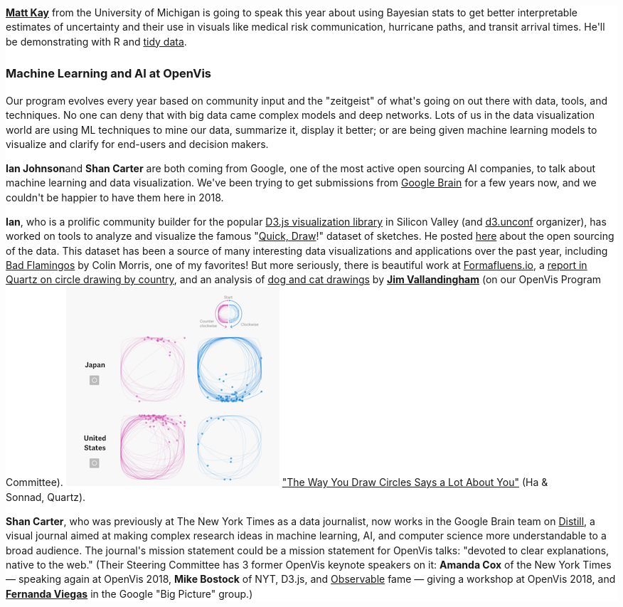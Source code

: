 >

[**Matt Kay**](https://www.si.umich.edu/people/matthew-kay) from the University of Michigan is going to speak this year about using Bayesian stats to get better interpretable estimates of uncertainty and their use in visuals like medical risk communication, hurricane paths, and transit arrival times. He'll be demonstrating with R and [tidy data](https://cran.r-project.org/web/packages/tidyr/vignettes/tidy-data.html).

### Machine Learning and AI at OpenVis

Our program evolves every year based on community input and the "zeitgeist" of what's going on out there with data, tools, and techniques. No one can deny that with big data came complex models and deep networks. Lots of us in the data visualization world are using ML techniques to mine our data, summarize it, display it better; or are being given machine learning models to visualize and clarify for end-users and decision makers.

**Ian Johnson**and **Shan Carter** are both coming from Google, one of the most active open sourcing AI companies, to talk about machine learning and data visualization. We've been trying to get submissions from [Google Brain](https://research.google.com/teams/brain/) for a few years now, and we couldn't be happier to have them here in 2018.

**Ian**, who is a prolific community builder for the popular [D3.js visualization library](https://d3js.org/) in Silicon Valley (and [d3.unconf](http://visfest.com/d3unconf-2017/) organizer), has worked on tools to analyze and visualize the famous "[Quick, Draw](https://quickdraw.withgoogle.com/)!" dataset of sketches. He posted [here](https://cloud.google.com/blog/big-data/2017/12/drawings-in-the-cloud-introducing-the-quick-draw-dataset) about the open sourcing of the data. This dataset has been a source of many interesting data visualizations and applications over the past year, including [Bad Flamingos](http://colinmorris.github.io/badflamingos/) by Colin Morris, one of my favorites! But more seriously, there is beautiful work at [Formafluens.io](http://formafluens.io/), a [report in Quartz on circle drawing by country](https://qz.com/994486/the-way-you-draw-circles-says-a-lot-about-you/), and an analysis of [dog and cat drawings](http://vallandingham.me/quickdraw/) by [**Jim Vallandingham**](http://vallandingham.me/) (on our OpenVis Program Committee).
![](./img/1*9XhQBt9IkUIIciwGn3sMsQ.png) ["The Way You Draw Circles Says a Lot About You"](https://qz.com/994486/the-way-you-draw-circles-says-a-lot-about-you/) (Ha & Sonnad, Quartz).

**Shan Carter**, who was previously at The New York Times as a data journalist, now works in the Google Brain team on [Distill](https://distill.pub/), a visual journal aimed at making complex research ideas in machine learning, AI, and computer science more understandable to a broad audience. The journal's mission statement could be a mission statement for OpenVis talks: "devoted to clear explanations, native to the web." (Their Steering Committee has 3 former OpenVis keynote speakers on it: **Amanda Cox** of the New York Times — speaking again at OpenVis 2018, **Mike Bostock** of NYT, D3.js, and [Observable](https://beta.observablehq.com/) fame — giving a workshop at OpenVis 2018, and [**Fernanda Viegas**](https://www.bostonglobe.com/business/2017/12/08/google-she-working-invent-future/zY0LF3KhAjqrlc3TWDJLPM/story.html) in the Google "Big Picture" group.)
